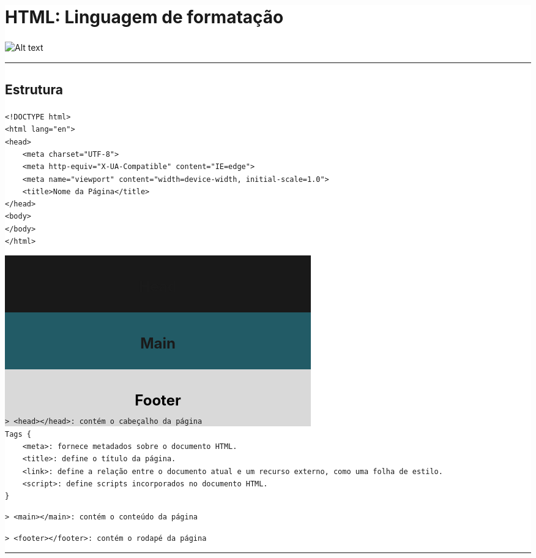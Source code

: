 # HTML: Linguagem de formatação

<img src="image-2.png" alt="Alt text" width="500">

---

## Estrutura
```
<!DOCTYPE html>
<html lang="en">
<head>
    <meta charset="UTF-8">
    <meta http-equiv="X-UA-Compatible" content="IE=edge">
    <meta name="viewport" content="width=device-width, initial-scale=1.0">
    <title>Nome da Página</title>
</head>
<body>
</body>
</html>
```

<div style="display: flex; flex-direction: column; max-height: 240px; margin-bottom: 20px;max-width: 500px">
    <div style="align-items: center; background-color: #191919; display: flex; height: 100%; justify-content: center; padding-top: 10px;width: 100%">
        <p style="font-size: 24px; font-weight: 700">Head</p>
    </div>
    <div style="align-items: center; background-color: #225B66; display: flex; height: 100%; justify-content: center; padding-top: 10px; width: 100%">
        <p style="font-size: 24px; font-weight: 700">Main</p>
    </div>
    <div style="align-items: center; background-color: #D9D9D9; display: flex; height: 100%; justify-content: center; padding-top: 10px; width: 100%" >
        <p style="color: #000000; font-size: 24px; font-weight: 700">Footer</p>
    </div>
</div>

```
> <head></head>: contém o cabeçalho da página
Tags {
    <meta>: fornece metadados sobre o documento HTML.
    <title>: define o título da página.
    <link>: define a relação entre o documento atual e um recurso externo, como uma folha de estilo.
    <script>: define scripts incorporados no documento HTML.
}
```
```
> <main></main>: contém o conteúdo da página
```
```
> <footer></footer>: contém o rodapé da página
```
---
